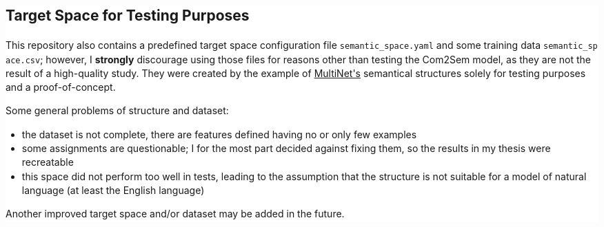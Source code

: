 ## Target Space for Testing Purposes
This repository also contains a predefined target space configuration file
`semantic_space.yaml` and some training data `semantic_space.csv`; however, I **strongly** discourage using those files
for reasons other than testing the Com2Sem model, as they are not the result of a high-quality study. They were created
by the example of [MultiNet's](https://en.wikipedia.org/wiki/MultiNet) semantical structures solely for testing purposes and a proof-of-concept.

Some general problems of structure and dataset:
- the dataset is not complete, there are features defined having no or only few examples
- some assignments are questionable; I for the most part decided against fixing them, so the results in my thesis were
  recreatable
- this space did not perform too well in tests, leading to the assumption that the structure is not suitable for a
  model of natural language (at least the English language)
  
Another improved target space and/or dataset may be added in the future.
